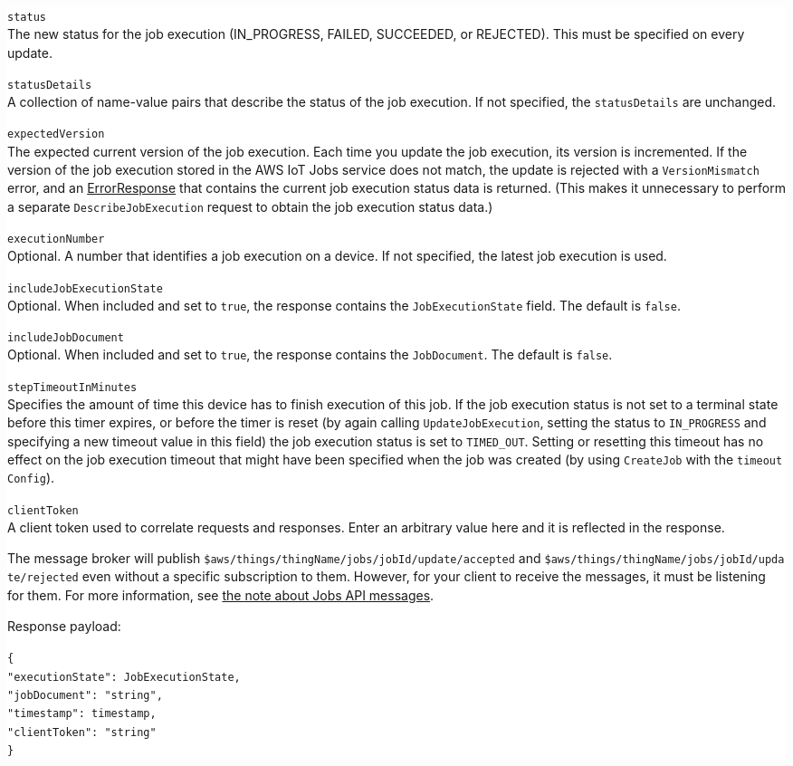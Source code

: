 `status`  
The new status for the job execution \(IN\_PROGRESS, FAILED, SUCCEEDED, or REJECTED\)\. This must be specified on every update\.

`statusDetails`  
A collection of name\-value pairs that describe the status of the job execution\. If not specified, the `statusDetails` are unchanged\.

`expectedVersion`  
The expected current version of the job execution\. Each time you update the job execution, its version is incremented\. If the version of the job execution stored in the AWS IoT Jobs service does not match, the update is rejected with a `VersionMismatch` error, and an [ErrorResponse](jobs-data-plane-data-types.md#jobs-mqtt-error-response) that contains the current job execution status data is returned\. \(This makes it unnecessary to perform a separate `DescribeJobExecution` request to obtain the job execution status data\.\)

`executionNumber`  
Optional\. A number that identifies a job execution on a device\. If not specified, the latest job execution is used\.

`includeJobExecutionState`  
Optional\. When included and set to `true`, the response contains the `JobExecutionState` field\. The default is `false`\.

`includeJobDocument`  
Optional\. When included and set to `true`, the response contains the `JobDocument`\. The default is `false`\.

`stepTimeoutInMinutes`  
Specifies the amount of time this device has to finish execution of this job\. If the job execution status is not set to a terminal state before this timer expires, or before the timer is reset \(by again calling `UpdateJobExecution`, setting the status to `IN_PROGRESS` and specifying a new timeout value in this field\) the job execution status is set to `TIMED_OUT`\. Setting or resetting this timeout has no effect on the job execution timeout that might have been specified when the job was created \(by using `CreateJob` with the `timeoutConfig`\)\. 

`clientToken`  
A client token used to correlate requests and responses\. Enter an arbitrary value here and it is reflected in the response\.

The message broker will publish `$aws/things/thingName/jobs/jobId/update/accepted` and `$aws/things/thingName/jobs/jobId/update/rejected` even without a specific subscription to them\. However, for your client to receive the messages, it must be listening for them\. For more information, see [the note about Jobs API messages](#jobs-mqtt-note)\.

Response payload:

```
{
"executionState": JobExecutionState,
"jobDocument": "string",
"timestamp": timestamp,
"clientToken": "string"
}
```
